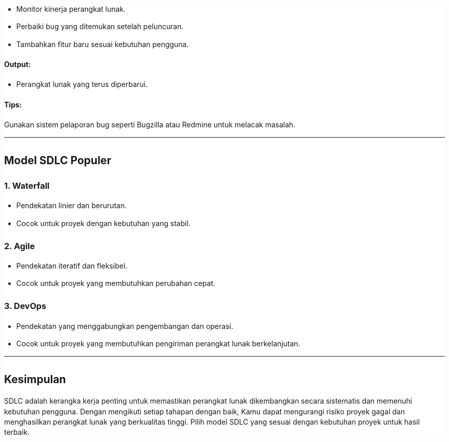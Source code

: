 * Monitor kinerja perangkat lunak.
    
* Perbaiki bug yang ditemukan setelah peluncuran.
    
* Tambahkan fitur baru sesuai kebutuhan pengguna.
    

#### Output:

* Perangkat lunak yang terus diperbarui.
    

#### Tips:

Gunakan sistem pelaporan bug seperti Bugzilla atau Redmine untuk melacak masalah.

---

## Model SDLC Populer

### 1\. **Waterfall**

* Pendekatan linier dan berurutan.
    
* Cocok untuk proyek dengan kebutuhan yang stabil.
    

### 2\. **Agile**

* Pendekatan iteratif dan fleksibel.
    
* Cocok untuk proyek yang membutuhkan perubahan cepat.
    

### 3\. **DevOps**

* Pendekatan yang menggabungkan pengembangan dan operasi.
    
* Cocok untuk proyek yang membutuhkan pengiriman perangkat lunak berkelanjutan.
    

---

## Kesimpulan

SDLC adalah kerangka kerja penting untuk memastikan perangkat lunak dikembangkan secara sistematis dan memenuhi kebutuhan pengguna. Dengan mengikuti setiap tahapan dengan baik, Kamu dapat mengurangi risiko proyek gagal dan menghasilkan perangkat lunak yang berkualitas tinggi. Pilih model SDLC yang sesuai dengan kebutuhan proyek untuk hasil terbaik.
